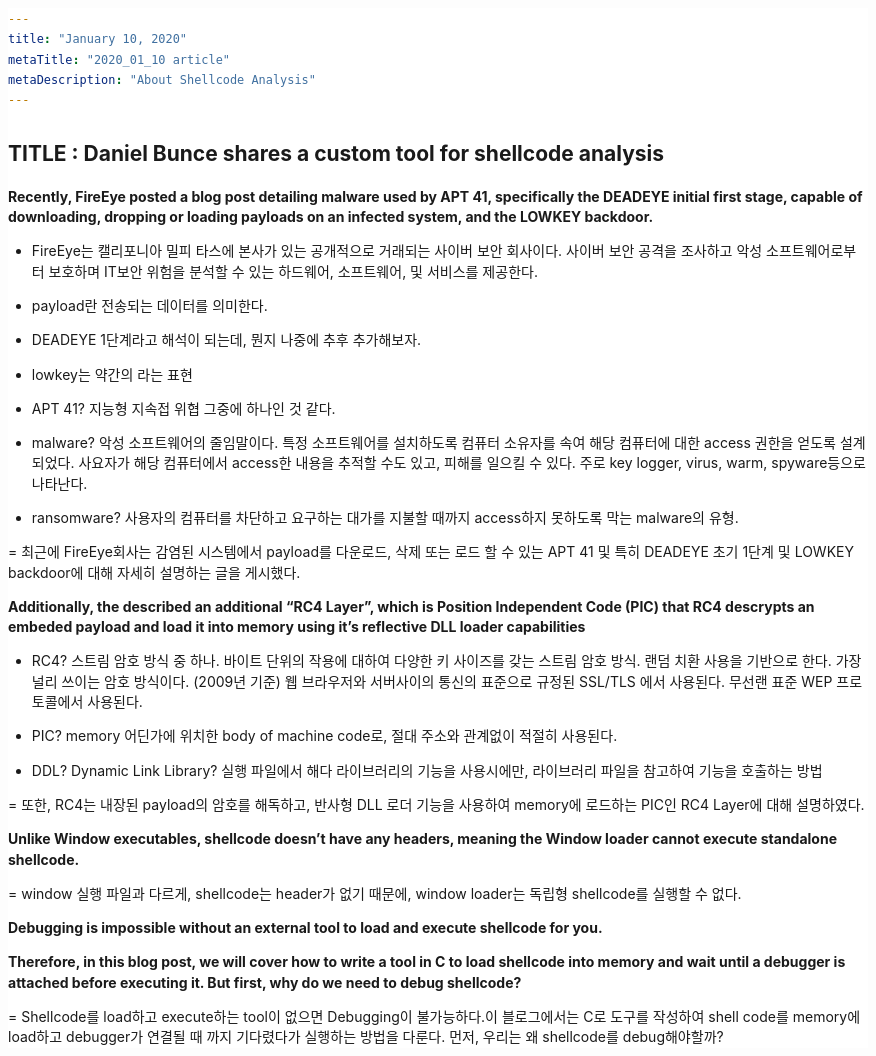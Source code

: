 ```yaml
---
title: "January 10, 2020"
metaTitle: "2020_01_10 article"
metaDescription: "About Shellcode Analysis"
---
```


## TITLE : Daniel Bunce shares a custom tool for shellcode analysis

**Recently, FireEye posted a blog post detailing malware used by APT 41, specifically the DEADEYE initial first stage, capable of downloading, dropping or loading payloads on an infected system, and the LOWKEY backdoor.**

- FireEye는 캘리포니아 밀피 타스에 본사가 있는 공개적으로 거래되는 사이버 보안 회사이다. 사이버 보안 공격을 조사하고 악성 소프트웨어로부터 보호하며 IT보안 위험을 분석할 수 있는 하드웨어, 소프트웨어, 및 서비스를 제공한다. 

- payload란 전송되는 데이터를 의미한다.   

- DEADEYE 1단계라고 해석이 되는데, 뭔지 나중에 추후 추가해보자.

- lowkey는 약간의 라는 표현

- APT 41? 지능형 지속접 위협 그중에 하나인 것 같다.

- malware? 악성 소프트웨어의 줄임말이다. 특정 소프트웨어를 설치하도록 컴퓨터 소유자를 속여 해당 컴퓨터에 대한 access 권한을 얻도록 설계되었다. 사요자가 해당 컴퓨터에서 access한 내용을 추적할 수도 있고, 피해를 일으킬 수 있다. 주로 key logger, virus, warm, spyware등으로 나타난다.

- ransomware? 사용자의 컴퓨터를 차단하고 요구하는 대가를 지불할 때까지 access하지 못하도록 막는 malware의 유형. 

=  최근에 FireEye회사는 감염된 시스템에서 payload를 다운로드, 삭제 또는 로드 할 수 있는 APT 41 및 특히 DEADEYE 초기 1단계 및 LOWKEY backdoor에 대해 자세히 설명하는 글을 게시했다.

**Additionally, the described an additional “RC4 Layer”, which is Position Independent Code (PIC) that RC4 descrypts an embeded payload and load it into memory using it’s reflective DLL loader capabilities**

- RC4? 스트림 암호 방식 중 하나. 바이트 단위의 작용에 대하여 다양한 키 사이즈를 갖는 스트림 암호 방식. 랜덤 치환 사용을 기반으로 한다. 가장 널리 쓰이는 암호 방식이다. (2009년 기준) 웹 브라우저와 서버사이의 통신의 표준으로 규정된 SSL/TLS 에서 사용된다. 무선랜 표준 WEP 프로토콜에서 사용된다. 

- PIC? memory 어딘가에 위치한 body of machine code로, 절대 주소와 관계없이 적절히 사용된다.

- DDL? Dynamic Link Library? 실행 파일에서 해다 라이브러리의 기능을 사용시에만, 라이브러리 파일을 참고하여 기능을 호출하는 방법

=  또한, RC4는 내장된 payload의 암호를 해독하고, 반사형 DLL 로더 기능을 사용하여 memory에 로드하는 PIC인 RC4 Layer에 대해 설명하였다.

**Unlike Window executables, shellcode doesn’t have any headers, meaning the Window loader cannot execute standalone shellcode.**

= window 실행 파일과 다르게, shellcode는 header가 없기 때문에, window loader는 독립형 shellcode를 실행할 수 없다.

 **Debugging is impossible without an external tool to load and execute shellcode for you.**

**Therefore, in this blog post, we will cover how to write a tool in C to load shellcode into memory and wait until a debugger is attached before executing it. But first, why do we need to debug shellcode?**

= Shellcode를 load하고 execute하는 tool이 없으면 Debugging이 불가능하다.이 블로그에서는 C로 도구를 작성하여 shell code를 memory에 load하고 debugger가 연결될 때 까지 기다렸다가 실행하는 방법을 다룬다. 먼저, 우리는 왜 shellcode를 debug해야할까?
